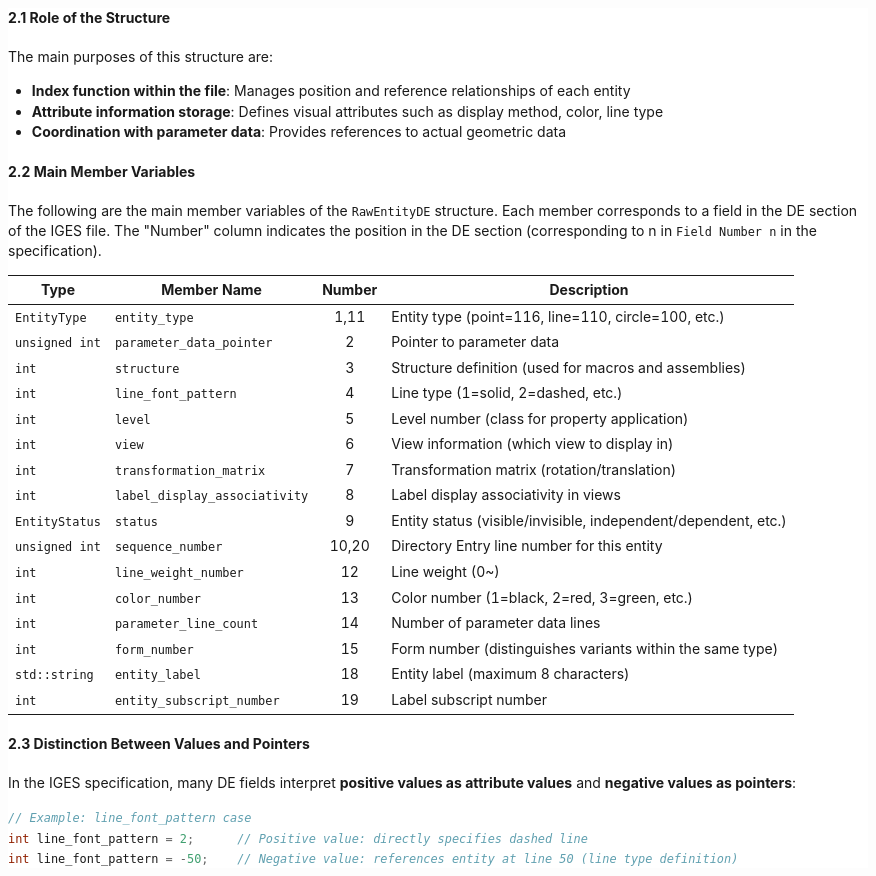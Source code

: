 #### 2.1 Role of the Structure

The main purposes of this structure are:
- **Index function within the file**: Manages position and reference relationships of each entity
- **Attribute information storage**: Defines visual attributes such as display method, color, line type
- **Coordination with parameter data**: Provides references to actual geometric data

#### 2.2 Main Member Variables

The following are the main member variables of the `RawEntityDE` structure. Each member corresponds to a field in the DE section of the IGES file. The "Number" column indicates the position in the DE section (corresponding to n in `Field Number n` in the specification).

| Type | Member Name | Number | Description |
|---|---|:-:|---|
| `EntityType` | `entity_type` | 1,11 | Entity type (point=116, line=110, circle=100, etc.) |
| `unsigned int` | `parameter_data_pointer` | 2 | Pointer to parameter data |
| `int` | `structure` | 3 | Structure definition (used for macros and assemblies) |
| `int` | `line_font_pattern` | 4 | Line type (1=solid, 2=dashed, etc.) |
| `int` | `level` | 5 | Level number (class for property application) |
| `int` | `view` | 6 | View information (which view to display in) |
| `int` | `transformation_matrix` | 7 | Transformation matrix (rotation/translation) |
| `int` | `label_display_associativity` | 8 | Label display associativity in views |
| `EntityStatus` | `status` | 9 | Entity status (visible/invisible, independent/dependent, etc.) |
| `unsigned int` | `sequence_number` | 10,20 | Directory Entry line number for this entity |
| `int` | `line_weight_number` | 12 | Line weight (0~) |
| `int` | `color_number` | 13 | Color number (1=black, 2=red, 3=green, etc.) |
| `int` | `parameter_line_count` | 14 | Number of parameter data lines |
| `int` | `form_number` | 15 | Form number (distinguishes variants within the same type) |
| `std::string` | `entity_label` | 18 | Entity label (maximum 8 characters) |
| `int` | `entity_subscript_number` | 19 | Label subscript number |

#### 2.3 Distinction Between Values and Pointers

In the IGES specification, many DE fields interpret **positive values as attribute values** and **negative values as pointers**:

```cpp
// Example: line_font_pattern case
int line_font_pattern = 2;      // Positive value: directly specifies dashed line
int line_font_pattern = -50;    // Negative value: references entity at line 50 (line type definition)
```
